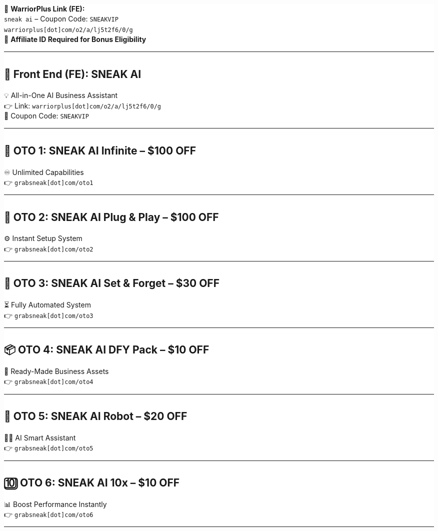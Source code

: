📌 **WarriorPlus Link (FE):**  
`sneak ai` – Coupon Code: `SNEAKVIP`  
`warriorplus[dot]com/o2/a/lj5t2f6/0/g`  
🎯 **Affiliate ID Required for Bonus Eligibility**

---

## 🧩 Front End (FE): SNEAK AI  
💡 All-in-One AI Business Assistant  
👉 Link: `warriorplus[dot]com/o2/a/lj5t2f6/0/g`  
🔑 Coupon Code: `SNEAKVIP`

---

## 🚀 OTO 1: SNEAK AI Infinite – $100 OFF  
♾️ Unlimited Capabilities  
👉 `grabsneak[dot]com/oto1`

---

## 🔌 OTO 2: SNEAK AI Plug & Play – $100 OFF  
⚙️ Instant Setup System  
👉 `grabsneak[dot]com/oto2`

---

## 🔁 OTO 3: SNEAK AI Set & Forget – $30 OFF  
⏳ Fully Automated System  
👉 `grabsneak[dot]com/oto3`

---

## 📦 OTO 4: SNEAK AI DFY Pack – $10 OFF  
📁 Ready-Made Business Assets  
👉 `grabsneak[dot]com/oto4`

---

## 🤖 OTO 5: SNEAK AI Robot – $20 OFF  
👨‍💻 AI Smart Assistant  
👉 `grabsneak[dot]com/oto5`

---

## 🔟 OTO 6: SNEAK AI 10x – $10 OFF  
📊 Boost Performance Instantly  
👉 `grabsneak[dot]com/oto6`

---
